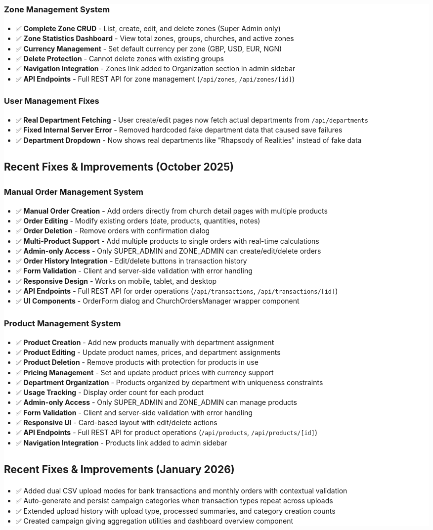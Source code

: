 ### Zone Management System
- ✅ **Complete Zone CRUD** - List, create, edit, and delete zones (Super Admin only)
- ✅ **Zone Statistics Dashboard** - View total zones, groups, churches, and active zones
- ✅ **Currency Management** - Set default currency per zone (GBP, USD, EUR, NGN)
- ✅ **Delete Protection** - Cannot delete zones with existing groups
- ✅ **Navigation Integration** - Zones link added to Organization section in admin sidebar
- ✅ **API Endpoints** - Full REST API for zone management (`/api/zones`, `/api/zones/[id]`)

### User Management Fixes
- ✅ **Real Department Fetching** - User create/edit pages now fetch actual departments from `/api/departments`
- ✅ **Fixed Internal Server Error** - Removed hardcoded fake department data that caused save failures
- ✅ **Department Dropdown** - Now shows real departments like "Rhapsody of Realities" instead of fake data

## Recent Fixes & Improvements (October 2025)

### Manual Order Management System
- ✅ **Manual Order Creation** - Add orders directly from church detail pages with multiple products
- ✅ **Order Editing** - Modify existing orders (date, products, quantities, notes)
- ✅ **Order Deletion** - Remove orders with confirmation dialog
- ✅ **Multi-Product Support** - Add multiple products to single orders with real-time calculations
- ✅ **Admin-only Access** - Only SUPER_ADMIN and ZONE_ADMIN can create/edit/delete orders
- ✅ **Order History Integration** - Edit/delete buttons in transaction history
- ✅ **Form Validation** - Client and server-side validation with error handling
- ✅ **Responsive Design** - Works on mobile, tablet, and desktop
- ✅ **API Endpoints** - Full REST API for order operations (`/api/transactions`, `/api/transactions/[id]`)
- ✅ **UI Components** - OrderForm dialog and ChurchOrdersManager wrapper component

### Product Management System
- ✅ **Product Creation** - Add new products manually with department assignment
- ✅ **Product Editing** - Update product names, prices, and department assignments
- ✅ **Product Deletion** - Remove products with protection for products in use
- ✅ **Pricing Management** - Set and update product prices with currency support
- ✅ **Department Organization** - Products organized by department with uniqueness constraints
- ✅ **Usage Tracking** - Display order count for each product
- ✅ **Admin-only Access** - Only SUPER_ADMIN and ZONE_ADMIN can manage products
- ✅ **Form Validation** - Client and server-side validation with error handling
- ✅ **Responsive UI** - Card-based layout with edit/delete actions
- ✅ **API Endpoints** - Full REST API for product operations (`/api/products`, `/api/products/[id]`)
- ✅ **Navigation Integration** - Products link added to admin sidebar

## Recent Fixes & Improvements (January 2026)
- ✅ Added dual CSV upload modes for bank transactions and monthly orders with contextual validation
- ✅ Auto-generate and persist campaign categories when transaction types repeat across uploads
- ✅ Extended upload history with upload type, processed summaries, and category creation counts
- ✅ Created campaign giving aggregation utilities and dashboard overview component
